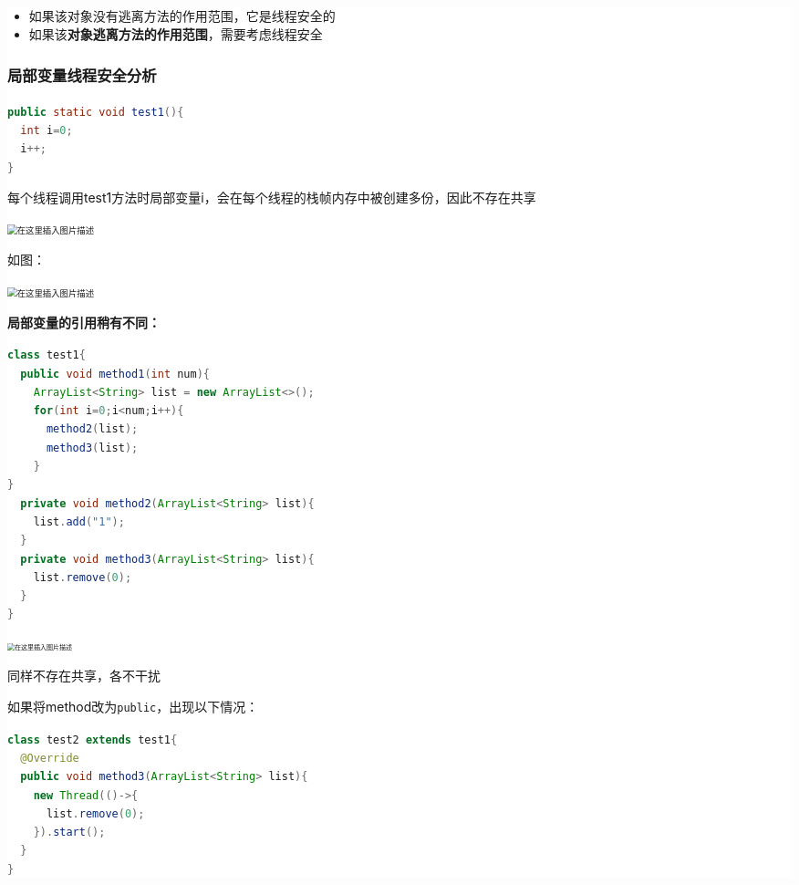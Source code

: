 - 如果该对象没有逃离方法的作用范围，它是线程安全的
- 如果该**对象逃离方法的作用范围**，需要考虑线程安全

### 局部变量线程安全分析

```java
public static void test1(){
  int i=0;
  i++;
}
```

每个线程调用test1方法时局部变量i，会在每个线程的栈帧内存中被创建多份，因此不存在共享

<img src="https://img-blog.csdnimg.cn/20210319133722305.png?x-oss-process=image/watermark,type_ZmFuZ3poZW5naGVpdGk,shadow_10,text_aHR0cHM6Ly9ibG9nLmNzZG4ubmV0L3FxXzQ1NjUwODk5,size_16,color_FFFFFF,t_70" alt="在这里插入图片描述" style="zoom:67%;" />

如图：

<img src="https://img-blog.csdnimg.cn/20210319133749932.png?x-oss-process=image/watermark,type_ZmFuZ3poZW5naGVpdGk,shadow_10,text_aHR0cHM6Ly9ibG9nLmNzZG4ubmV0L3FxXzQ1NjUwODk5,size_16,color_FFFFFF,t_70" alt="在这里插入图片描述" style="zoom:67%;" />

**局部变量的引用稍有不同：**

```java
class test1{
  public void method1(int num){
    ArrayList<String> list = new ArrayList<>();
    for(int i=0;i<num;i++){
      method2(list);
      method3(list);
    }
}
  private void method2(ArrayList<String> list){
    list.add("1");
  }
  private void method3(ArrayList<String> list){
    list.remove(0);
  }
}
```



<img src="https://img-blog.csdnimg.cn/20210319134530424.png?x-oss-process=image/watermark,type_ZmFuZ3poZW5naGVpdGk,shadow_10,text_aHR0cHM6Ly9ibG9nLmNzZG4ubmV0L3FxXzQ1NjUwODk5,size_16,color_FFFFFF,t_70" alt="在这里插入图片描述" style="zoom:50%;" />

同样不存在共享，各不干扰

如果将method改为`public`，出现以下情况：

```java
class test2 extends test1{
  @Override
  public void method3(ArrayList<String> list){
    new Thread(()->{
      list.remove(0);
    }).start();
  }
}
```
